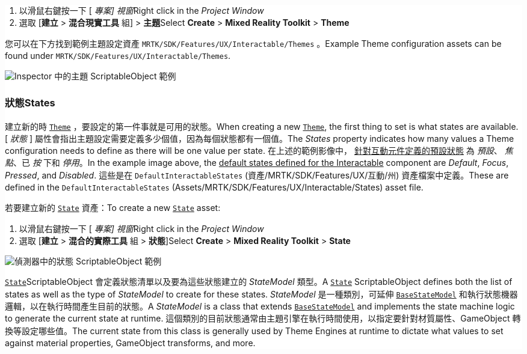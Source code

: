 1) <span data-ttu-id="c2102-113">以滑鼠右鍵按一下 [ *專案] 視窗*</span><span class="sxs-lookup"><span data-stu-id="c2102-113">Right click in the *Project Window*</span></span>
1) <span data-ttu-id="c2102-114">選取 [**建立**  >  **混合現實工具** 組]  >  **主題**</span><span class="sxs-lookup"><span data-stu-id="c2102-114">Select **Create** > **Mixed Reality Toolkit** > **Theme**</span></span>

<span data-ttu-id="c2102-115">您可以在下方找到範例主題設定資產 `MRTK/SDK/Features/UX/Interactable/Themes` 。</span><span class="sxs-lookup"><span data-stu-id="c2102-115">Example Theme configuration assets can be found under `MRTK/SDK/Features/UX/Interactable/Themes`.</span></span>

![Inspector 中的主題 ScriptableObject 範例](Images/VisualThemes/ThemeInspectorExample.png)

### <a name="states"></a><span data-ttu-id="c2102-117">狀態</span><span class="sxs-lookup"><span data-stu-id="c2102-117">States</span></span>

<span data-ttu-id="c2102-118">建立新的時 [`Theme`](xref:Microsoft.MixedReality.Toolkit.UI.Theme) ，要設定的第一件事就是可用的狀態。</span><span class="sxs-lookup"><span data-stu-id="c2102-118">When creating a new [`Theme`](xref:Microsoft.MixedReality.Toolkit.UI.Theme), the first thing to set is what states are available.</span></span> <span data-ttu-id="c2102-119">[ *狀態* ] 屬性會指出主題設定需要定義多少個值，因為每個狀態都有一個值。</span><span class="sxs-lookup"><span data-stu-id="c2102-119">The *States* property indicates how many values a Theme configuration needs to define as there will be one value per state.</span></span> <span data-ttu-id="c2102-120">在上述的範例影像中， [針對互動元件定義的預設狀態](README_Interactable.md#general-input-settings) 為 *預設*、 *焦點*、已 *按* 下和 *停用*。</span><span class="sxs-lookup"><span data-stu-id="c2102-120">In the example image above, the [default states defined for the Interactable](README_Interactable.md#general-input-settings) component are *Default*, *Focus*, *Pressed*, and *Disabled*.</span></span> <span data-ttu-id="c2102-121">這些是在 `DefaultInteractableStates` (資產/MRTK/SDK/Features/UX/互動/州) 資產檔案中定義。</span><span class="sxs-lookup"><span data-stu-id="c2102-121">These are defined in the `DefaultInteractableStates` (Assets/MRTK/SDK/Features/UX/Interactable/States) asset file.</span></span>

<span data-ttu-id="c2102-122">若要建立新的 [`State`](xref:Microsoft.MixedReality.Toolkit.UI.States) 資產：</span><span class="sxs-lookup"><span data-stu-id="c2102-122">To create a new [`State`](xref:Microsoft.MixedReality.Toolkit.UI.States) asset:</span></span>

1) <span data-ttu-id="c2102-123">以滑鼠右鍵按一下 [ *專案] 視窗*</span><span class="sxs-lookup"><span data-stu-id="c2102-123">Right click in the *Project Window*</span></span>
1) <span data-ttu-id="c2102-124">選取 [**建立**  >  **混合的實際工具** 組  >  **狀態**]</span><span class="sxs-lookup"><span data-stu-id="c2102-124">Select **Create** > **Mixed Reality Toolkit** > **State**</span></span>

![偵測器中的狀態 ScriptableObject 範例](Images/Interactable/DefaultInteractableStates.png)

<span data-ttu-id="c2102-126">[`State`](xref:Microsoft.MixedReality.Toolkit.UI.States)ScriptableObject 會定義狀態清單以及要為這些狀態建立的 *StateModel* 類型。</span><span class="sxs-lookup"><span data-stu-id="c2102-126">A [`State`](xref:Microsoft.MixedReality.Toolkit.UI.States) ScriptableObject defines both the list of states as well as the type of *StateModel* to create for these states.</span></span> <span data-ttu-id="c2102-127">*StateModel* 是一種類別，可延伸 [`BaseStateModel`](xref:Microsoft.MixedReality.Toolkit.UI.BaseStateModel) 和執行狀態機器邏輯，以在執行時間產生目前的狀態。</span><span class="sxs-lookup"><span data-stu-id="c2102-127">A *StateModel* is a class that extends [`BaseStateModel`](xref:Microsoft.MixedReality.Toolkit.UI.BaseStateModel) and implements the state machine logic to generate the current state at runtime.</span></span> <span data-ttu-id="c2102-128">這個類別的目前狀態通常由主題引擎在執行時間使用，以指定要針對材質屬性、GameObject 轉換等設定哪些值。</span><span class="sxs-lookup"><span data-stu-id="c2102-128">The current state from this class is generally used by Theme Engines at runtime to dictate what values to set against material properties, GameObject transforms, and more.</span></span>

